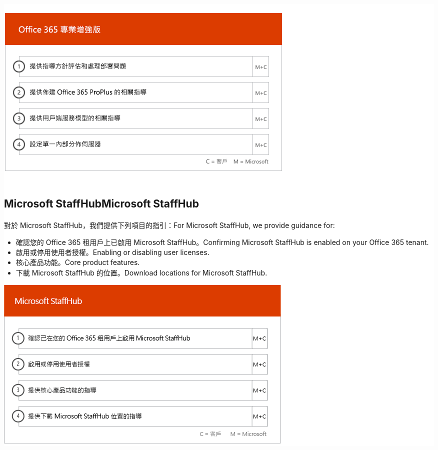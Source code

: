 ![Office 專業增強版上架步驟](media/O365-Onboarding-Enable-OProPlus.png)
  
## <a name="microsoft-staffhub"></a><span data-ttu-id="0e07c-224">Microsoft StaffHub</span><span class="sxs-lookup"><span data-stu-id="0e07c-224">Microsoft StaffHub</span></span>

<span data-ttu-id="0e07c-225">對於 Microsoft StaffHub，我們提供下列項目的指引：</span><span class="sxs-lookup"><span data-stu-id="0e07c-225">For Microsoft StaffHub, we provide guidance for:</span></span>
- <span data-ttu-id="0e07c-226">確認您的 Office 365 租用戶上已啟用 Microsoft StaffHub。</span><span class="sxs-lookup"><span data-stu-id="0e07c-226">Confirming Microsoft StaffHub is enabled on your Office 365 tenant.</span></span>
- <span data-ttu-id="0e07c-227">啟用或停用使用者授權。</span><span class="sxs-lookup"><span data-stu-id="0e07c-227">Enabling or disabling user licenses.</span></span>
- <span data-ttu-id="0e07c-228">核心產品功能。</span><span class="sxs-lookup"><span data-stu-id="0e07c-228">Core product features.</span></span> 
- <span data-ttu-id="0e07c-229">下載 Microsoft StaffHub 的位置。</span><span class="sxs-lookup"><span data-stu-id="0e07c-229">Download locations for Microsoft StaffHub.</span></span>
    
![Microsoft StaffHub 上架步驟](media/e8857c93-1db9-4940-90d1-b3a1b3f0c650.png)
  

  

